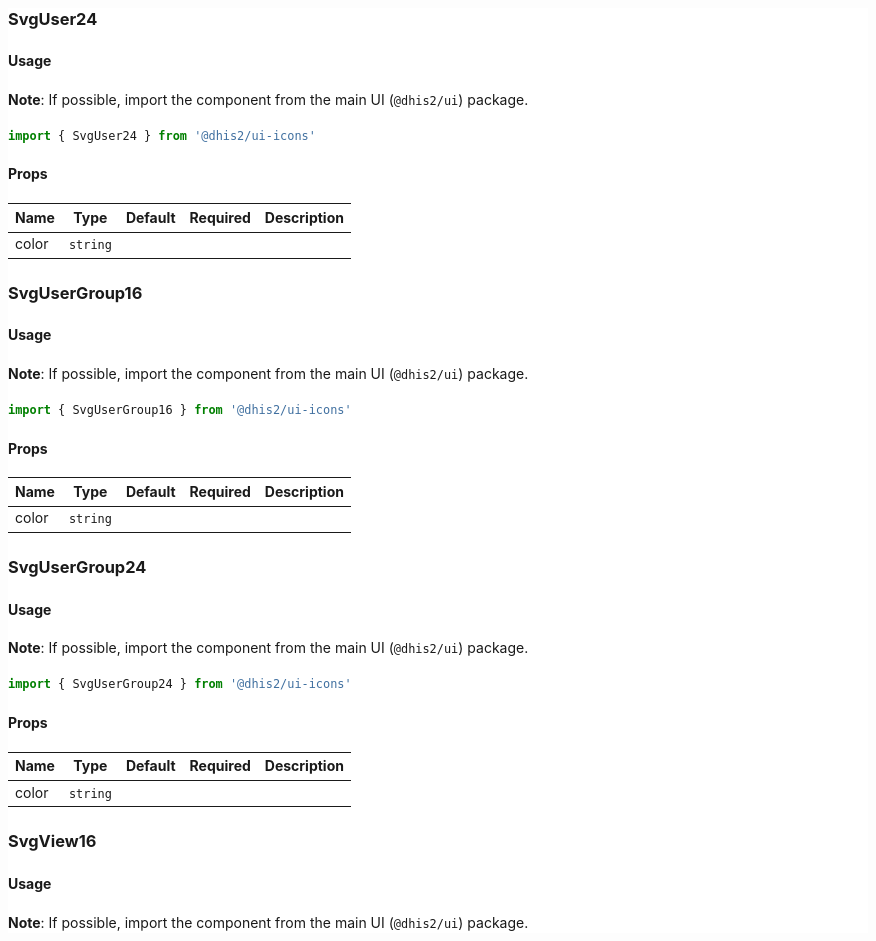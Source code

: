 ### SvgUser24

#### Usage

**Note**: If possible, import the component from the main UI (`@dhis2/ui`) package.

```js
import { SvgUser24 } from '@dhis2/ui-icons'
```

#### Props

| Name  | Type     | Default | Required | Description |
| ----- | -------- | ------- | -------- | ----------- |
| color | `string` |         |          |             |

### SvgUserGroup16

#### Usage

**Note**: If possible, import the component from the main UI (`@dhis2/ui`) package.

```js
import { SvgUserGroup16 } from '@dhis2/ui-icons'
```

#### Props

| Name  | Type     | Default | Required | Description |
| ----- | -------- | ------- | -------- | ----------- |
| color | `string` |         |          |             |

### SvgUserGroup24

#### Usage

**Note**: If possible, import the component from the main UI (`@dhis2/ui`) package.

```js
import { SvgUserGroup24 } from '@dhis2/ui-icons'
```

#### Props

| Name  | Type     | Default | Required | Description |
| ----- | -------- | ------- | -------- | ----------- |
| color | `string` |         |          |             |

### SvgView16

#### Usage

**Note**: If possible, import the component from the main UI (`@dhis2/ui`) package.
